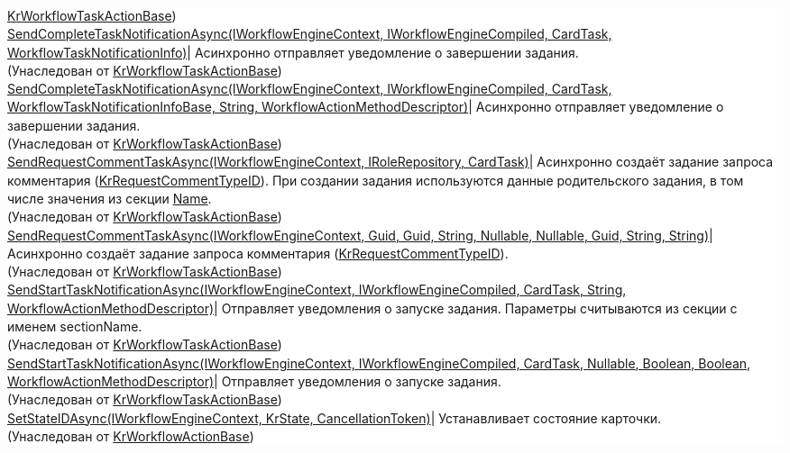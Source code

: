 [KrWorkflowTaskActionBase](T_Tessa_Extensions_Default_Server_Workflow_WorkflowEngine_KrWorkflowTaskActionBase.htm))  
[SendCompleteTaskNotificationAsync(IWorkflowEngineContext,
IWorkflowEngineCompiled, CardTask,
WorkflowTaskNotificationInfo)](M_Tessa_Extensions_Default_Server_Workflow_WorkflowEngine_KrWorkflowTaskActionBase_SendCompleteTaskNotificationAsync.htm)|
Асинхронно отправляет уведомление о завершении задания.  
(Унаследован от
[KrWorkflowTaskActionBase](T_Tessa_Extensions_Default_Server_Workflow_WorkflowEngine_KrWorkflowTaskActionBase.htm))  
[SendCompleteTaskNotificationAsync(IWorkflowEngineContext,
IWorkflowEngineCompiled, CardTask, WorkflowTaskNotificationInfoBase, String,
WorkflowActionMethodDescriptor)](M_Tessa_Extensions_Default_Server_Workflow_WorkflowEngine_KrWorkflowTaskActionBase_SendCompleteTaskNotificationAsync_1.htm)|
Асинхронно отправляет уведомление о завершении задания.  
(Унаследован от
[KrWorkflowTaskActionBase](T_Tessa_Extensions_Default_Server_Workflow_WorkflowEngine_KrWorkflowTaskActionBase.htm))  
[SendRequestCommentTaskAsync(IWorkflowEngineContext, IRoleRepository,
CardTask)](M_Tessa_Extensions_Default_Server_Workflow_WorkflowEngine_KrWorkflowTaskActionBase_SendRequestCommentTaskAsync_1.htm)|
Асинхронно создаёт задание запроса комментария
([KrRequestCommentTypeID](F_Tessa_Extensions_Default_Shared_DefaultTaskTypes_KrRequestCommentTypeID.htm)).
При создании задания используются данные родительского задания, в том числе
значения из секции
[Name](F_Tessa_Extensions_Default_Shared_Workflow_KrProcess_KrConstants_KrCommentators_Name.htm).  
(Унаследован от
[KrWorkflowTaskActionBase](T_Tessa_Extensions_Default_Server_Workflow_WorkflowEngine_KrWorkflowTaskActionBase.htm))  
[SendRequestCommentTaskAsync(IWorkflowEngineContext, Guid, Guid, String,
Nullable<DateTime>, Nullable<Int32>, Guid, String,
String)](M_Tessa_Extensions_Default_Server_Workflow_WorkflowEngine_KrWorkflowTaskActionBase_SendRequestCommentTaskAsync.htm)|
Асинхронно создаёт задание запроса комментария
([KrRequestCommentTypeID](F_Tessa_Extensions_Default_Shared_DefaultTaskTypes_KrRequestCommentTypeID.htm)).  
(Унаследован от
[KrWorkflowTaskActionBase](T_Tessa_Extensions_Default_Server_Workflow_WorkflowEngine_KrWorkflowTaskActionBase.htm))  
[SendStartTaskNotificationAsync(IWorkflowEngineContext,
IWorkflowEngineCompiled, CardTask, String,
WorkflowActionMethodDescriptor)](M_Tessa_Extensions_Default_Server_Workflow_WorkflowEngine_KrWorkflowTaskActionBase_SendStartTaskNotificationAsync_1.htm)|
Отправляет уведомления о запуске задания. Параметры считываются из секции с
именем sectionName.  
(Унаследован от
[KrWorkflowTaskActionBase](T_Tessa_Extensions_Default_Server_Workflow_WorkflowEngine_KrWorkflowTaskActionBase.htm))  
[SendStartTaskNotificationAsync(IWorkflowEngineContext,
IWorkflowEngineCompiled, CardTask, Nullable<Guid>, Boolean, Boolean,
WorkflowActionMethodDescriptor)](M_Tessa_Extensions_Default_Server_Workflow_WorkflowEngine_KrWorkflowTaskActionBase_SendStartTaskNotificationAsync.htm)|
Отправляет уведомления о запуске задания.  
(Унаследован от
[KrWorkflowTaskActionBase](T_Tessa_Extensions_Default_Server_Workflow_WorkflowEngine_KrWorkflowTaskActionBase.htm))  
[SetStateIDAsync(IWorkflowEngineContext, KrState,
CancellationToken)](M_Tessa_Extensions_Default_Server_Workflow_WorkflowEngine_KrWorkflowActionBase_SetStateIDAsync_1.htm)|
Устанавливает состояние карточки.  
(Унаследован от
[KrWorkflowActionBase](T_Tessa_Extensions_Default_Server_Workflow_WorkflowEngine_KrWorkflowActionBase.htm))  